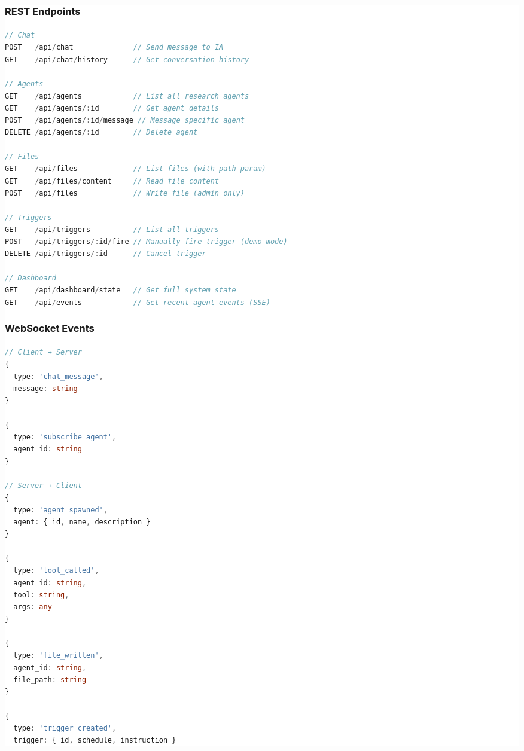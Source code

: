 ### REST Endpoints

```typescript
// Chat
POST   /api/chat              // Send message to IA
GET    /api/chat/history      // Get conversation history

// Agents
GET    /api/agents            // List all research agents
GET    /api/agents/:id        // Get agent details
POST   /api/agents/:id/message // Message specific agent
DELETE /api/agents/:id        // Delete agent

// Files
GET    /api/files             // List files (with path param)
GET    /api/files/content     // Read file content
POST   /api/files             // Write file (admin only)

// Triggers
GET    /api/triggers          // List all triggers
POST   /api/triggers/:id/fire // Manually fire trigger (demo mode)
DELETE /api/triggers/:id      // Cancel trigger

// Dashboard
GET    /api/dashboard/state   // Get full system state
GET    /api/events            // Get recent agent events (SSE)
```

### WebSocket Events

```typescript
// Client → Server
{
  type: 'chat_message',
  message: string
}

{
  type: 'subscribe_agent',
  agent_id: string
}

// Server → Client
{
  type: 'agent_spawned',
  agent: { id, name, description }
}

{
  type: 'tool_called',
  agent_id: string,
  tool: string,
  args: any
}

{
  type: 'file_written',
  agent_id: string,
  file_path: string
}

{
  type: 'trigger_created',
  trigger: { id, schedule, instruction }
```